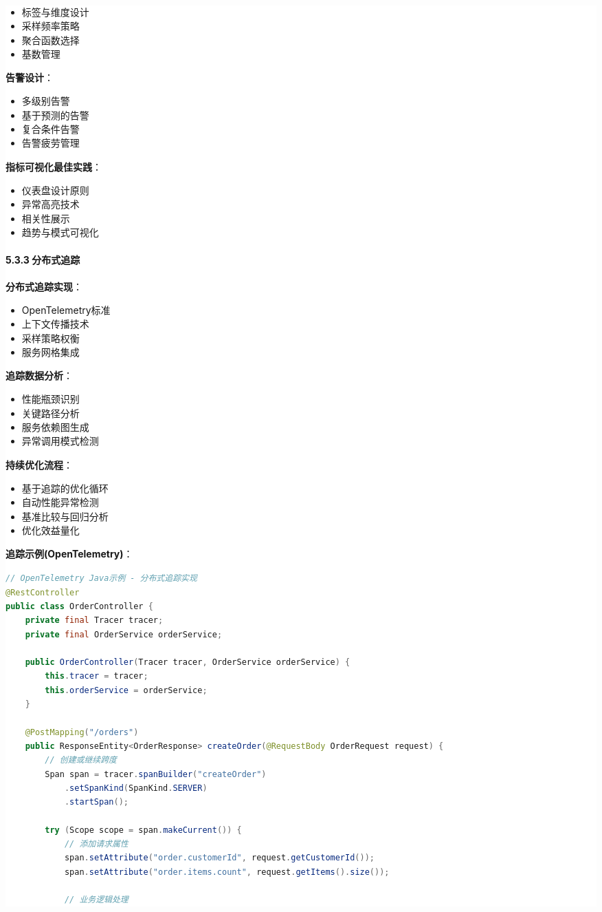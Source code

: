 - 标签与维度设计
- 采样频率策略
- 聚合函数选择
- 基数管理

**告警设计**：

- 多级别告警
- 基于预测的告警
- 复合条件告警
- 告警疲劳管理

**指标可视化最佳实践**：

- 仪表盘设计原则
- 异常高亮技术
- 相关性展示
- 趋势与模式可视化

#### 5.3.3 分布式追踪

**分布式追踪实现**：

- OpenTelemetry标准
- 上下文传播技术
- 采样策略权衡
- 服务网格集成

**追踪数据分析**：

- 性能瓶颈识别
- 关键路径分析
- 服务依赖图生成
- 异常调用模式检测

**持续优化流程**：

- 基于追踪的优化循环
- 自动性能异常检测
- 基准比较与回归分析
- 优化效益量化

**追踪示例(OpenTelemetry)**：

```java
// OpenTelemetry Java示例 - 分布式追踪实现
@RestController
public class OrderController {
    private final Tracer tracer;
    private final OrderService orderService;
    
    public OrderController(Tracer tracer, OrderService orderService) {
        this.tracer = tracer;
        this.orderService = orderService;
    }
    
    @PostMapping("/orders")
    public ResponseEntity<OrderResponse> createOrder(@RequestBody OrderRequest request) {
        // 创建或继续跨度
        Span span = tracer.spanBuilder("createOrder")
            .setSpanKind(SpanKind.SERVER)
            .startSpan();
            
        try (Scope scope = span.makeCurrent()) {
            // 添加请求属性
            span.setAttribute("order.customerId", request.getCustomerId());
            span.setAttribute("order.items.count", request.getItems().size());
            
            // 业务逻辑处理
```